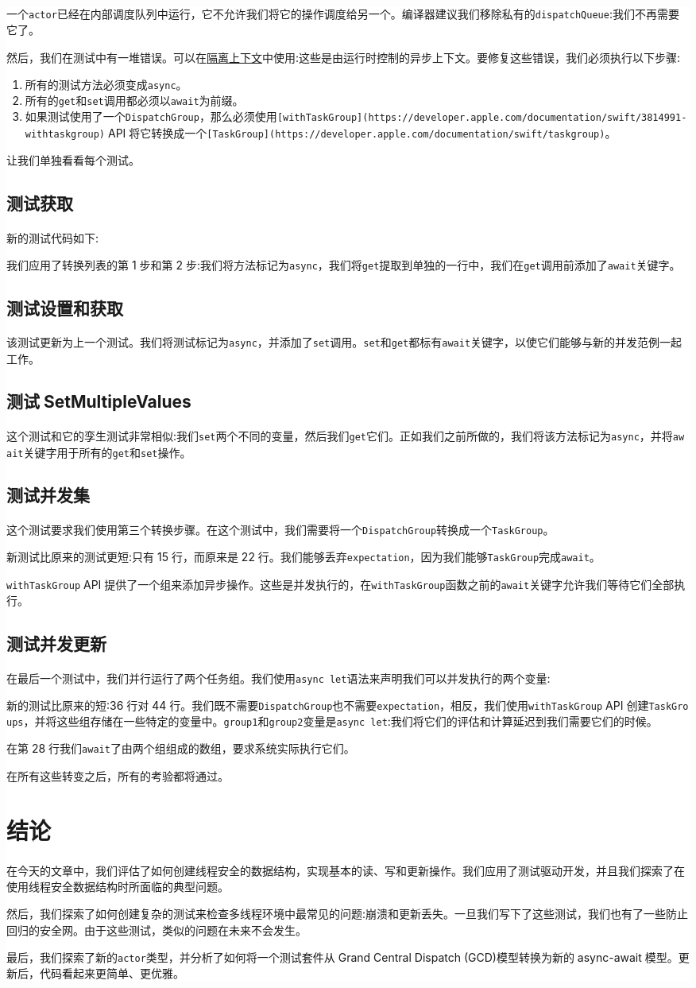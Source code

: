 一个`actor`已经在内部调度队列中运行，它不允许我们将它的操作调度给另一个。编译器建议我们移除私有的`dispatchQueue`:我们不再需要它了。

然后，我们在测试中有一堆错误。可以在[隔离上下文](https://www.avanderlee.com/swift/nonisolated-isolated/)中使用:这些是由运行时控制的异步上下文。要修复这些错误，我们必须执行以下步骤:

1.  所有的测试方法必须变成`async`。
2.  所有的`get`和`set`调用都必须以`await`为前缀。
3.  如果测试使用了一个`DispatchGroup`，那么必须使用`[withTaskGroup](https://developer.apple.com/documentation/swift/3814991-withtaskgroup)` API 将它转换成一个`[TaskGroup](https://developer.apple.com/documentation/swift/taskgroup)`。

让我们单独看看每个测试。

## 测试获取

新的测试代码如下:

我们应用了转换列表的第 1 步和第 2 步:我们将方法标记为`async`，我们将`get`提取到单独的一行中，我们在`get`调用前添加了`await`关键字。

## 测试设置和获取

该测试更新为上一个测试。我们将测试标记为`async`，并添加了`set`调用。`set`和`get`都标有`await`关键字，以使它们能够与新的并发范例一起工作。

## 测试 SetMultipleValues

这个测试和它的孪生测试非常相似:我们`set`两个不同的变量，然后我们`get`它们。正如我们之前所做的，我们将该方法标记为`async`，并将`await`关键字用于所有的`get`和`set`操作。

## 测试并发集

这个测试要求我们使用第三个转换步骤。在这个测试中，我们需要将一个`DispatchGroup`转换成一个`TaskGroup`。

新测试比原来的测试更短:只有 15 行，而原来是 22 行。我们能够丢弃`expectation`，因为我们能够`TaskGroup`完成`await`。

`withTaskGroup` API 提供了一个组来添加异步操作。这些是并发执行的，在`withTaskGroup`函数之前的`await`关键字允许我们等待它们全部执行。

## 测试并发更新

在最后一个测试中，我们并行运行了两个任务组。我们使用`async let`语法来声明我们可以并发执行的两个变量:

新的测试比原来的短:36 行对 44 行。我们既不需要`DispatchGroup`也不需要`expectation`，相反，我们使用`withTaskGroup` API 创建`TaskGroups`，并将这些组存储在一些特定的变量中。`group1`和`group2`变量是`async let`:我们将它们的评估和计算延迟到我们需要它们的时候。

在第 28 行我们`await`了由两个组组成的数组，要求系统实际执行它们。

在所有这些转变之后，所有的考验都将通过。

# 结论

在今天的文章中，我们评估了如何创建线程安全的数据结构，实现基本的读、写和更新操作。我们应用了测试驱动开发，并且我们探索了在使用线程安全数据结构时所面临的典型问题。

然后，我们探索了如何创建复杂的测试来检查多线程环境中最常见的问题:崩溃和更新丢失。一旦我们写下了这些测试，我们也有了一些防止回归的安全网。由于这些测试，类似的问题在未来不会发生。

最后，我们探索了新的`actor`类型，并分析了如何将一个测试套件从 Grand Central Dispatch (GCD)模型转换为新的 async-await 模型。更新后，代码看起来更简单、更优雅。